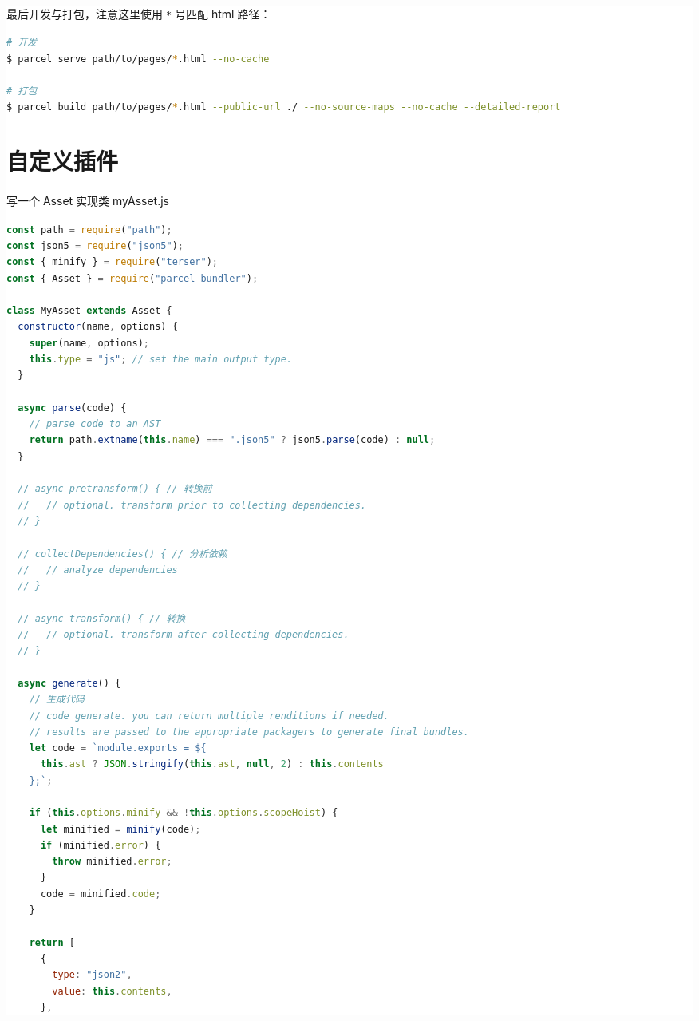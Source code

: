 最后开发与打包，注意这里使用 `*` 号匹配 html 路径：

```sh
# 开发
$ parcel serve path/to/pages/*.html --no-cache

# 打包
$ parcel build path/to/pages/*.html --public-url ./ --no-source-maps --no-cache --detailed-report
```

# 自定义插件

写一个 Asset 实现类 myAsset.js

```js
const path = require("path");
const json5 = require("json5");
const { minify } = require("terser");
const { Asset } = require("parcel-bundler");

class MyAsset extends Asset {
  constructor(name, options) {
    super(name, options);
    this.type = "js"; // set the main output type.
  }

  async parse(code) {
    // parse code to an AST
    return path.extname(this.name) === ".json5" ? json5.parse(code) : null;
  }

  // async pretransform() { // 转换前
  //   // optional. transform prior to collecting dependencies.
  // }

  // collectDependencies() { // 分析依赖
  //   // analyze dependencies
  // }

  // async transform() { // 转换
  //   // optional. transform after collecting dependencies.
  // }

  async generate() {
    // 生成代码
    // code generate. you can return multiple renditions if needed.
    // results are passed to the appropriate packagers to generate final bundles.
    let code = `module.exports = ${
      this.ast ? JSON.stringify(this.ast, null, 2) : this.contents
    };`;

    if (this.options.minify && !this.options.scopeHoist) {
      let minified = minify(code);
      if (minified.error) {
        throw minified.error;
      }
      code = minified.code;
    }

    return [
      {
        type: "json2",
        value: this.contents,
      },
```